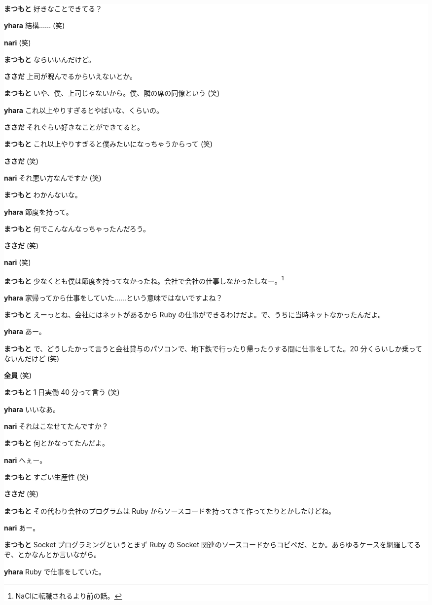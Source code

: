 __まつもと__ 好きなことできてる？

__yhara__ 結構…… (笑)

__nari__ (笑)

__まつもと__ ならいいんだけど。

__ささだ__ 上司が睨んでるからいえないとか。

__まつもと__ いや、僕、上司じゃないから。僕、隣の席の同僚という (笑)

__yhara__ これ以上やりすぎるとやばいな、くらいの。

__ささだ__ それぐらい好きなことができてると。

__まつもと__ これ以上やりすぎると僕みたいになっちゃうからって (笑)

__ささだ__ (笑)

__nari__ それ悪い方なんですか (笑)

__まつもと__ わかんないな。

__yhara__ 節度を持って。

__まつもと__ 何でこんなんなっちゃったんだろう。

__ささだ__ (笑)

__nari__ (笑)

__まつもと__ 少なくとも僕は節度を持ってなかったね。会社で会社の仕事しなかったしなー。[^51]

__yhara__ 家帰ってから仕事をしていた……という意味ではないですよね？

__まつもと__ えーっとね、会社にはネットがあるから Ruby の仕事ができるわけだよ。で、うちに当時ネットなかったんだよ。

__yhara__ あー。

__まつもと__ で、どうしたかって言うと会社貸与のパソコンで、地下鉄で行ったり帰ったりする間に仕事をしてた。20 分くらいしか乗ってないんだけど (笑)

__全員__ (笑)

__まつもと__ 1 日実働 40 分って言う (笑)

__yhara__ いいなあ。

__nari__ それはこなせてたんですか？

__まつもと__ 何とかなってたんだよ。

__nari__ へぇー。

__まつもと__ すごい生産性 (笑)

__ささだ__ (笑)

__まつもと__ その代わり会社のプログラムは Ruby からソースコードを持ってきて作ってたりとかしたけどね。

__nari__ あー。

__まつもと__ Socket プログラミングというとまず Ruby の Socket 関連のソースコードからコピペだ、とか。あらゆるケースを網羅してるぞ、とかなんとか言いながら。

__yhara__ Ruby で仕事をしていた。


[^1]: ruby-list などのメーリングリストをホスティングされているサーバ blade の管理者、[原信一郎先生]({{base}}{% post_url articles/0023/2008-03-31-0023-Hotlinks %})。
[^2]: [謎のメッセージ](http://github.com/why)とともに、インターネット上から失踪。
[^3]: JavaScript で書かれた Scheme 言語のインタプリタ。Scheme を JavaScript代わりに使える。
[^4]: ウェブサイトへのアクセスを自動化するライブラリ。
[^5]: HTML/XMLを解析するためのライブラリ。
[^6]: 様々な Web アプリを管理して、デスクトップアプリのように使うソフトウェア。
[^7]: [[ANN] Ruby draft specification](http://blade.nagaokaut.ac.jp/cgi-bin/scat.rb/ruby/ruby-talk/351791)
[^8]: 最初に知ったオブジェクト指向言語はC++なので、それより祖先の言語はよく分からない。
[^9]: 逆は真ではない (使ってない言語が嫌いな訳ではない)。
[^10]: Ruby標準仕様案では、1.8/1.9で非互換な部分は「処理系定義」としている。
[^11]: Ruby は使うより作る派らしい !?
[^12]: ディレクトリ型のRubyGems情報サイト。
[^13]: git のプロジェクトホスティングサービス
[^14]: 「簡単でしたか？」の答えになってないが、C マガの概要と Web のリファレンスでだいたい事足りたので、簡単だったと思う。
[^15]: まつもとさんが作者の、テキスト用マークアップ言語。Ruby の旧日本語リファレンスマニュアルは RD で書かれていた。
[^16]: というやりとりがあったが、ReVIEW の書式は RD ではない。
[^17]: Ruby で書かれた Wiki エンジン、Hiki のためのテキスト整形フォーマット。tDiary でも使える。
[^18]: PC-9801 や DOS/V 用のゲーム用ライブラリ。
[^19]: 2ch のフリーゲームスレッド経由で、海外のいくつかのサイトで紹介された経緯がある。「新作ないの？」って聞いてくれた人、ごめんなさい。
[^20]: なので Windows/Linux/Mac で動く。
[^21]: ゲームが作りたかったような。
[^22]: 「始めるのは簡単だが終わるのは難しい」
[^23]: もちろんバグ直したりはしますけど、核ミサイルの制御には使わないでください。
[^24]: 記号だけで書く 2 次元のプログラミング言語。公式サイトは無くなっている。処理系 (Befunge-93) は http://quadium.net/funge/downloads/ から入手可能。
[^25]: データとコードを同じ形式で扱えるプログラミング言語の総称 (※yharaの私的な定義)。Common Lisp、Emacs Lisp、Scheme、Clojure などがある。
[^26]: 『プログラミングGauche』
[^27]: インデントを修正したもの：http://gist.github.com/318479
[^28]: http://route477.net/d/?date=20060522
[^29]: Scheme処理系「Gauche」の作者。Lisp ハッカー。
[^30]: Ruby でも def hoge の中に def inner を書くことができる。ただし、foo が最初に呼ばれたときに、inner というメソッドが定義される…という動作になる。単に定義するタイミングが遅れるだけで、inner は hoge の外からも見える。
[^31]: Ruby でいうと、def hoge 内で def inner すると、inner は hoge 内でのみ呼べる…みたいな。
[^32]: 手続きを表すクラス。例：func = lambda{|x| x+1} ; func.call(2) #=> 3
[^33]: funcという変数にProcオブジェクトを代入しても、func()で呼べるわけではない。func.callか、func[]か、func.()とする必要がある(最後のは Ruby 1.9のみ対応)。
[^34]: Ruby 標準添付の Web サーバ (を作るためのライブラリ)。
[^35]: Ruby 用の Web サーバ。
[^36]: この一月後くらいに[リリースを行いました](http://yhara.github.com/ruby-station/index_ja.html)。
[^37]: 現在は[ベータ版](http://www.google.com/chrome?hl=ja&platform=mac)がリリースされている。
[^38]: Google Chromeに搭載されているJavaScriptエンジン。
[^39]: Rubyは文字列を破壊的に変更することができるが、これをできないようにすれば一部のプログラムはとても速くなる。
[^40]: 京大マイコンクラブ。コンピュータ業界に有名人を多数輩出している。
[^41]: 別に怖くないですよ (笑)
[^42]: 2 個上の先輩。Ruby/SDLなどの作者。
[^43]: 京都大学サイクリング部。
[^44]: 自転車を分解して、電車で運ぶことを輪行といいます。
[^45]: 西暦 2004 年。
[^46]: お見せできないので、想像してください。黒背景に白文字です。
[^47]: Ruby は 1.9 からバイトコード方式の処理系になった。
[^48]: Rubyでいうbegin &#12316; rescueのような感じのもの。
[^49]: [『Three Implementation Models for Scheme』 by R. Kent Dybvig](http://docs.google.com/viewer?a=v&q=cache:RvQYikpAzq8J:citeseerx.ist.psu.edu/viewdoc/download%3Fdoi%3D10.1.1.66.786%26rep%3Drep1%26type%3Dpdf+three+implementation+Scheme&hl=ja&gl=jp&pid=bl&srcid=ADGEESgN8MHQp1GXRj3KCPbJ8XpSwhHjzx6jN1aNZtftRTxyBTSW6Xq3NHX_LKMezllqYDwrd2654trOCmmwfsfl1wm0Eg2gfNaGTNLTG0lxs_8INnulMGz0xcQQjzcknAVqEKcgRPlj&sig=AHIEtbQevGYlj6yWI-s7Kd1DlmeR7aSaoA)
[^50]: 現在はフランスのソフトウェア会社で働かれている。
[^51]: NaClに転職されるより前の話。
[^52]: Ruby 標準の gem 配布サイト。
[^53]: [Rubinius](http://rubini.us/) の作者。
[^54]: 現在は [The Ruby Show](http://5by5.tv/rubyshow) と [The Dev Show](http://5by5.tv/devshow) に分割された。あとは [Ruby5](http://ruby5.envylabs.com/) などがおすすめ。
[^55]: NaCl 代表取締役。
[^56]: 一応、スタンドアップミーティングがある 10 時半には間に合っています。
[^57]: 多忙なまつもとさんの出社時刻は日によってまちまち。
[^58]: 当然ながら、危険なのでそんなことはやめましょう。
[^59]: 松江市内にある山。標高は 456m。
[^60]: とても良い景色でした。
[^61]: [テトリス　ザ・グランドマスター 認定モード - YouTube](http://www.youtube.com/watch?v=YWZHhjQQtxQ)
[^62]: DPの話。SPはもう九段しか取れない。
[^63]: 最近はたまに見るようになった。
[^64]: 「まつもとゆきひろ コードの世界 スーパープログラマになる 14 の思考法」。表紙の Matz の写真がホストみたいなので、通称「ホスト本」と呼ばれている。
[^65]: 今思うと、たまたま「技術書読む期」だっただけですね。最近は「本読まない期」です。
[^66]: Rubyにとても詳しい。
[^67]: 参考：[ほぼ日刊イトイ新聞 - 適切な大きさの問題さえ生まれれば。](http://www.1101.com/umeda_iwata/2008-11-19.html)、[梅田望夫×まつもとゆきひろ対談 第2弾「ネットのエネルギーと個の幸福」(前編)：ITpro](http://itpro.nikkeibp.co.jp/article/COLUMN/20080423/299909/?ST=ep_webpluse&P=5)
[^68]: http://route477.net/d/?date=20070510
[^69]: 例：ln -s /usr/local/lib/ruby/gems/1.8/gems ~/gems
[^70]: [isitruby19.com](http://isitruby19.com/)に情報があったりなかったりする。